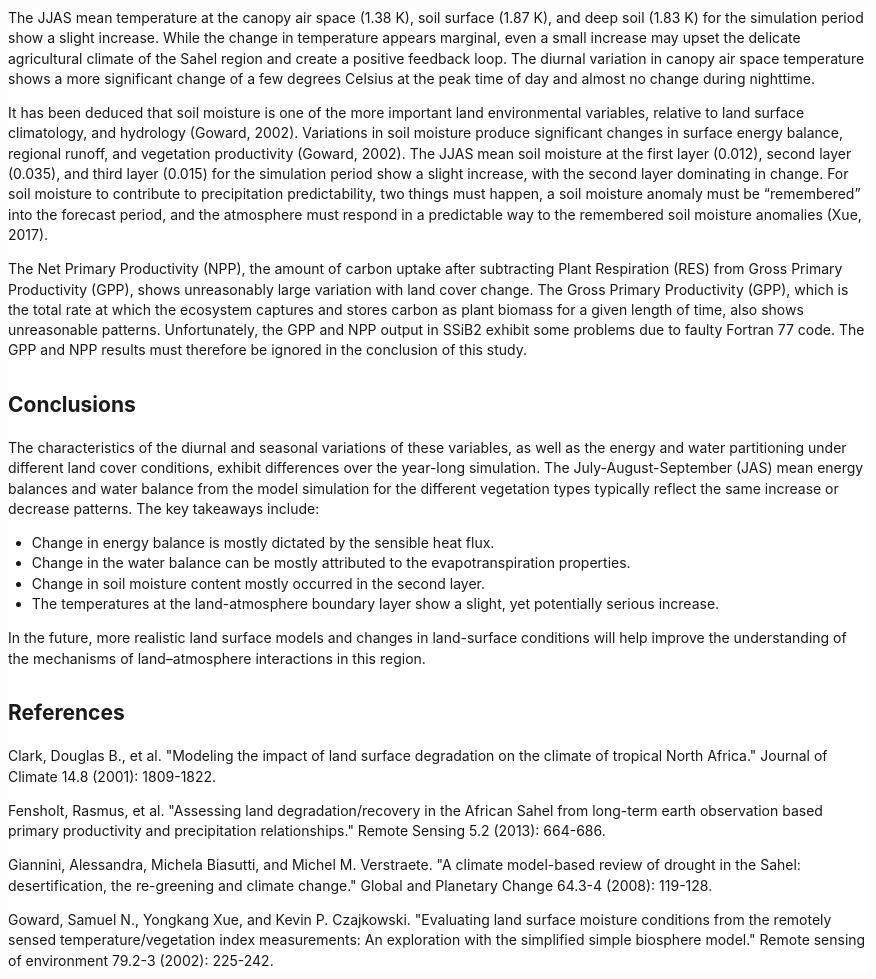The JJAS mean temperature at the canopy air space (1.38 K), soil surface (1.87 K), and deep soil (1.83 K) for the simulation period show a slight increase. While the change in temperature appears marginal, even a small increase may upset the delicate agricultural climate of the Sahel region and create a positive feedback loop. The diurnal variation in canopy air space temperature shows a more significant change of a few degrees Celsius at the peak time of day and almost no change during nighttime.

It has been deduced that soil moisture is one of the more important land environmental variables, relative to land surface climatology, and hydrology (Goward, 2002). Variations in soil moisture produce significant changes in surface energy balance, regional runoff, and vegetation productivity (Goward, 2002). The JJAS mean soil moisture at the first layer (0.012), second layer (0.035), and third layer (0.015) for the simulation period show a slight increase, with the second layer dominating in change. For soil moisture to contribute to precipitation predictability, two things must happen, a soil moisture anomaly must be “remembered” into the forecast period, and the atmosphere must respond in a predictable way to the remembered soil moisture anomalies (Xue, 2017).

The Net Primary Productivity (NPP), the amount of carbon uptake after subtracting Plant Respiration (RES) from Gross Primary Productivity (GPP), shows unreasonably large variation with land cover change. The Gross Primary Productivity (GPP), which is the total rate at which the ecosystem captures and stores carbon as plant biomass for a given length of time, also shows unreasonable patterns. Unfortunately, the GPP and NPP output in SSiB2 exhibit some problems due to faulty Fortran 77 code. The GPP and NPP results must therefore be ignored in the conclusion of this study.

## Conclusions

The characteristics of the diurnal and seasonal variations of these variables, as well as the energy and water partitioning under different land cover conditions, exhibit differences over the year-long simulation. The July-August-September (JAS) mean energy balances and water balance from the model simulation for the different vegetation types typically reflect the same increase or decrease patterns. The key takeaways include:

- Change in energy balance is mostly dictated by the sensible heat flux.
- Change in the water balance can be mostly attributed to the evapotranspiration properties.
- Change in soil moisture content mostly occurred in the second layer.
- The temperatures at the land-atmosphere boundary layer show a slight, yet potentially serious increase.

In the future, more realistic land surface models and changes in land-surface conditions will help improve the understanding of the mechanisms of land–atmosphere interactions in this region.

## References

Clark, Douglas B., et al. "Modeling the impact of land surface degradation on the climate of tropical North Africa." Journal of Climate 14.8 (2001): 1809-1822.

Fensholt, Rasmus, et al. "Assessing land degradation/recovery in the African Sahel from long-term earth observation based primary productivity and precipitation relationships." Remote Sensing 5.2 (2013): 664-686.

Giannini, Alessandra, Michela Biasutti, and Michel M. Verstraete. "A climate model-based review of drought in the Sahel: desertification, the re-greening and climate change." Global and Planetary Change 64.3-4 (2008): 119-128.

Goward, Samuel N., Yongkang Xue, and Kevin P. Czajkowski. "Evaluating land surface moisture conditions from the remotely sensed temperature/vegetation index measurements: An exploration with the simplified simple biosphere model." Remote sensing of environment 79.2-3 (2002): 225-242.
